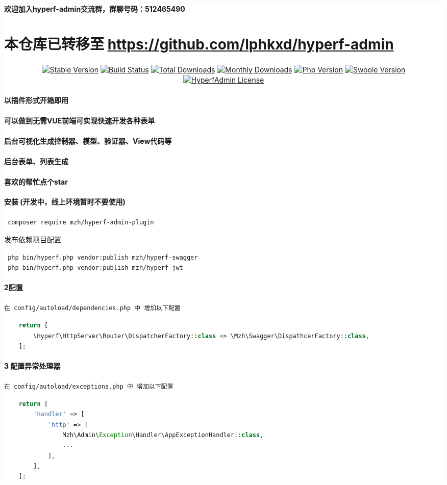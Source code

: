 #### 欢迎加入hyperf-admin交流群，群聊号码：512465490

# 本仓库已转移至 https://github.com/lphkxd/hyperf-admin 

<p align="center">
    <a href="https://github.com/lphkxd/hyperf-admin-plugin/releases"><img src="https://poser.pugx.org/mzh/hyperf-admin-plugin/v/stable" alt="Stable Version"></a>
    <a href="https://travis-ci.org/mzh/hyperf-admin-plugin"><img src="https://travis-ci.org/mzh/hyperf-admin-plugin.svg?branch=master" alt="Build Status"></a>
    <a href="https://packagist.org/packages/mzh/hyperf-admin-plugin"><img src="https://poser.pugx.org/mzh/hyperf-admin-plugin/downloads" alt="Total Downloads"></a>
    <a href="https://packagist.org/packages/mzh/hyperf-admin-plugin"><img src="https://poser.pugx.org/mzh/hyperf-admin-plugin/d/monthly" alt="Monthly Downloads"></a>
    <a href="https://www.php.net"><img src="https://img.shields.io/badge/php-%3E=7.2-brightgreen.svg?maxAge=2592000" alt="Php Version"></a>
    <a href="https://github.com/swoole/swoole-src"><img src="https://img.shields.io/badge/swoole-%3E=4.5-brightgreen.svg?maxAge=2592000" alt="Swoole Version"></a>
    <a href="https://github.com/lphkxd/hyperf-admin-plugin/blob/master/LICENSE"><img src="https://img.shields.io/github/license/lphkxd/hyperf-admin-plugin.svg?maxAge=2592000" alt="HyperfAdmin License"></a>
</p>



#### 以插件形式开箱即用
#### 可以做到无需VUE前端可实现快速开发各种表单
#### 后台可视化生成控制器、模型、验证器、View代码等
#### 后台表单、列表生成
#### 喜欢的帮忙点个star

#### 安装 (开发中，线上环境暂时不要使用)
```
 composer require mzh/hyperf-admin-plugin
```
发布依赖项目配置
```
 php bin/hyperf.php vendor:publish mzh/hyperf-swagger
 php bin/hyperf.php vendor:publish mzh/hyperf-jwt
```

#### 2配置 
    在 config/autoload/dependencies.php 中 增加以下配置
```php
    return [
        \Hyperf\HttpServer\Router\DispatcherFactory::class => \Mzh\Swagger\DispathcerFactory::class,
    ];
```

#### 3 配置异常处理器
    在 config/autoload/exceptions.php 中 增加以下配置
```php
    return [
        'handler' => [
            'http' => [
                Mzh\Admin\Exception\Handler\AppExceptionHandler::class,
                ...
            ],
        ],
    ];
```
